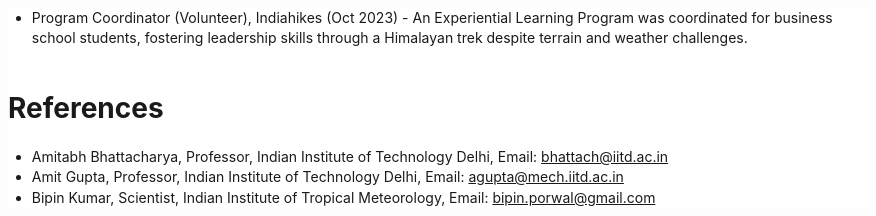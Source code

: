 - Program Coordinator (Volunteer), Indiahikes (Oct 2023) - An Experiential Learning Program was coordinated for business school students, fostering leadership skills through a Himalayan trek despite terrain and weather challenges.
# References

- Amitabh Bhattacharya, Professor, Indian Institute of Technology Delhi, Email: [bhattach@iitd.ac.in](mailto:bhattach@iitd.ac.in)
- Amit Gupta, Professor, Indian Institute of Technology Delhi, Email: [agupta@mech.iitd.ac.in](mailto:agupta@mech.iitd.ac.in)
- Bipin Kumar, Scientist, Indian Institute of Tropical Meteorology, Email: [bipin.porwal@gmail.com](mailto:bipin.porwal@gmail.com)
